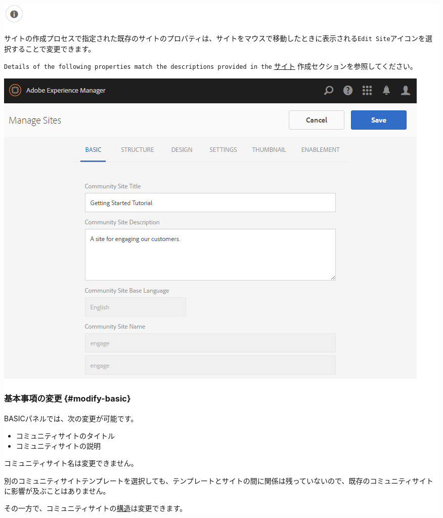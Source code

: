![編集サイト](assets/edit-site.png)

サイトの作成プロセスで指定された既存のサイトのプロパティは、サイトをマウスで移動したときに表示される`Edit Site`アイコンを選択することで変更できます。

`Details of the following properties match the descriptions provided in the` [サイト](#site-creation) 作成セクションを参照してください。

![modify-site-basicinfo](assets/modify-site-basicinfo.png)

### 基本事項の変更 {#modify-basic}

BASICパネルでは、次の変更が可能です。

* コミュニティサイトのタイトル
* コミュニティサイトの説明

コミュニティサイト名は変更できません。

別のコミュニティサイトテンプレートを選択しても、テンプレートとサイトの間に関係は残っていないので、既存のコミュニティサイトに影響が及ぶことはありません。

その一方で、コミュニティサイトの[構造](#modify-structure)は変更できます。
